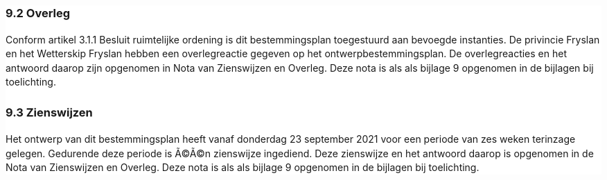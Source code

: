 ### 9\.2 Overleg

Conform artikel 3\.1\.1 Besluit ruimtelijke ordening is dit bestemmingsplan toegestuurd aan bevoegde instanties. De privincie Fryslan en het Wetterskip Fryslan hebben een overlegreactie gegeven op het ontwerpbestemmingsplan. De overlegreacties en het antwoord daarop zijn opgenomen in Nota van Zienswijzen en Overleg. Deze nota is als als bijlage 9 opgenomen in de bijlagen bij toelichting.

### 9\.3 Zienswijzen

Het ontwerp van dit bestemmingsplan heeft vanaf donderdag 23 september 2021 voor een periode van zes weken terinzage gelegen. Gedurende deze periode is Ã©Ã©n zienswijze ingediend. Deze zienswijze en het antwoord daarop is opgenomen in de Nota van Zienswijzen en Overleg. Deze nota is als als bijlage 9 opgenomen in de bijlagen bij toelichting.
